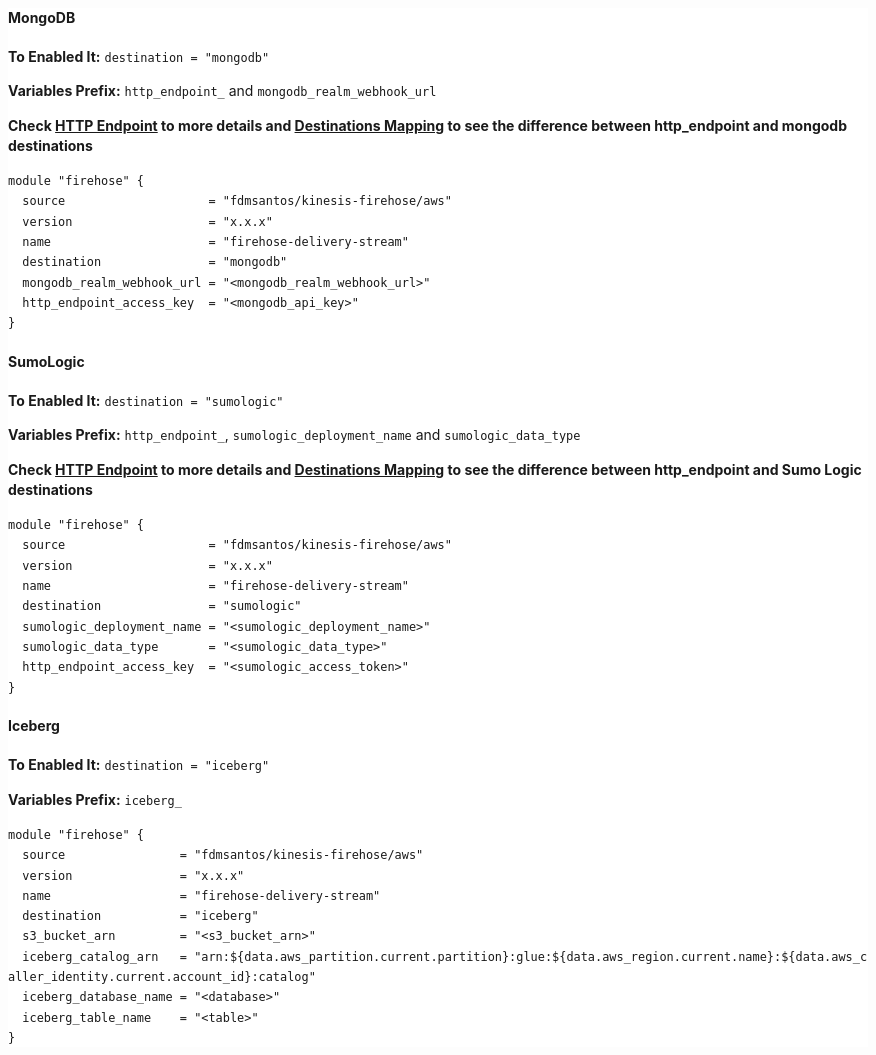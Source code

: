 #### MongoDB

**To Enabled It:** `destination = "mongodb"`

**Variables Prefix:** `http_endpoint_` and `mongodb_realm_webhook_url`

**Check [HTTP Endpoint](#http-endpoint) to more details and [Destinations Mapping](#destinations-mapping) to see the difference between http_endpoint and mongodb destinations**

```hcl
module "firehose" {
  source                    = "fdmsantos/kinesis-firehose/aws"
  version                   = "x.x.x"
  name                      = "firehose-delivery-stream"
  destination               = "mongodb"
  mongodb_realm_webhook_url = "<mongodb_realm_webhook_url>"
  http_endpoint_access_key  = "<mongodb_api_key>"
}
```

#### SumoLogic

**To Enabled It:** `destination = "sumologic"`

**Variables Prefix:** `http_endpoint_`, `sumologic_deployment_name` and `sumologic_data_type`

**Check [HTTP Endpoint](#http-endpoint) to more details and [Destinations Mapping](#destinations-mapping) to see the difference between http_endpoint and Sumo Logic destinations**

```hcl
module "firehose" {
  source                    = "fdmsantos/kinesis-firehose/aws"
  version                   = "x.x.x"
  name                      = "firehose-delivery-stream"
  destination               = "sumologic"
  sumologic_deployment_name = "<sumologic_deployment_name>"
  sumologic_data_type       = "<sumologic_data_type>"
  http_endpoint_access_key  = "<sumologic_access_token>"
}
```

#### Iceberg

**To Enabled It:** `destination = "iceberg"`

**Variables Prefix:** `iceberg_`

```hcl
module "firehose" {
  source                = "fdmsantos/kinesis-firehose/aws"
  version               = "x.x.x"
  name                  = "firehose-delivery-stream"
  destination           = "iceberg"
  s3_bucket_arn         = "<s3_bucket_arn>"
  iceberg_catalog_arn   = "arn:${data.aws_partition.current.partition}:glue:${data.aws_region.current.name}:${data.aws_caller_identity.current.account_id}:catalog"
  iceberg_database_name = "<database>"
  iceberg_table_name    = "<table>"
}
```
